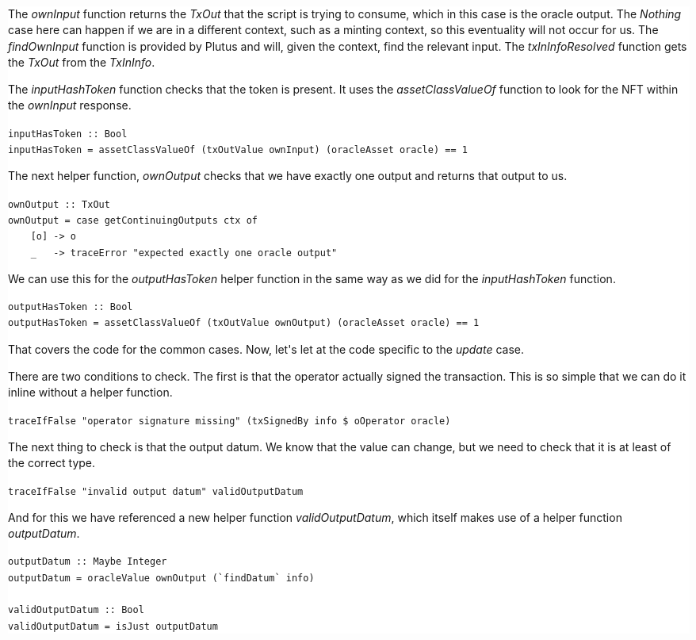 The *ownInput* function returns the *TxOut* that the script is trying to
consume, which in this case is the oracle output. The *Nothing* case
here can happen if we are in a different context, such as a minting
context, so this eventuality will not occur for us. The *findOwnInput*
function is provided by Plutus and will, given the context, find the
relevant input. The *txInInfoResolved* function gets the *TxOut* from
the *TxInInfo*.

The *inputHashToken* function checks that the token is present. It uses
the *assetClassValueOf* function to look for the NFT within the
*ownInput* response.

``` {.haskell}
inputHasToken :: Bool
inputHasToken = assetClassValueOf (txOutValue ownInput) (oracleAsset oracle) == 1
```

The next helper function, *ownOutput* checks that we have exactly one
output and returns that output to us.

``` {.haskell}
ownOutput :: TxOut
ownOutput = case getContinuingOutputs ctx of
    [o] -> o
    _   -> traceError "expected exactly one oracle output"    
```

We can use this for the *outputHasToken* helper function in the same way
as we did for the *inputHashToken* function.

``` {.haskell}
outputHasToken :: Bool
outputHasToken = assetClassValueOf (txOutValue ownOutput) (oracleAsset oracle) == 1
```

That covers the code for the common cases. Now, let\'s let at the code
specific to the *update* case.

There are two conditions to check. The first is that the operator
actually signed the transaction. This is so simple that we can do it
inline without a helper function.

``` {.haskell}
traceIfFalse "operator signature missing" (txSignedBy info $ oOperator oracle)
```

The next thing to check is that the output datum. We know that the value
can change, but we need to check that it is at least of the correct
type.

``` {.haskell}
traceIfFalse "invalid output datum" validOutputDatum
```

And for this we have referenced a new helper function
*validOutputDatum*, which itself makes use of a helper function
*outputDatum*.

``` {.haskell}
outputDatum :: Maybe Integer
outputDatum = oracleValue ownOutput (`findDatum` info)    

validOutputDatum :: Bool
validOutputDatum = isJust outputDatum
```
